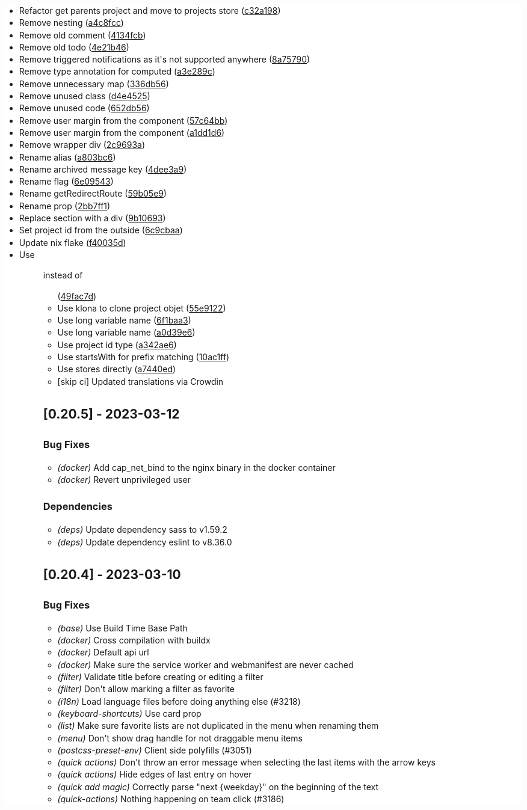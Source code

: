 * Refactor get parents project and move to projects store ([c32a198](c32a198a34edd3db7d6967010ce9dde401d1c864))
* Remove nesting ([a4c8fcc](a4c8fccb115f019840025659c7a8a4bac31eee04))
* Remove old comment ([4134fcb](4134fcbd752ab4cc7691907264b04cf64e11d012))
* Remove old todo ([4e21b46](4e21b463df9af5aec9a5b45c8331f5a9f9e8aeb9))
* Remove triggered notifications as it's not supported anywhere ([8a75790](8a75790453427287dc5a57ff3b59cd2b9cabd3f4))
* Remove type annotation for computed ([a3e289c](a3e289c06c992b24dcff21b1c4f8871676101d98))
* Remove unnecessary map ([336db56](336db56316dec7aeacf2174f5945764dc350769c))
* Remove unused class ([d4e4525](d4e452545afe94ed2e860cd14982462e080a4d49))
* Remove unused code ([652db56](652db56d42b39c05385ff7484fa43b0baa769759))
* Remove user margin from the component ([57c64bb](57c64bbf71342b4e9e2e9e3808412b5e0cf01006))
* Remove user margin from the component ([a1dd1d6](a1dd1d6664479e125e2f8ae87a9d2a57bf94fc9e))
* Remove wrapper div ([2c9693a](2c9693a83eeca832d49d519c5676ae30569628ca))
* Rename alias ([a803bc6](a803bc637e44893aa6921b70215a3206acdc5a91))
* Rename archived message key ([4dee3a9](4dee3a90e9a76cdd190eb28b3327bef1bcc34787))
* Rename flag ([6e09543](6e095436e9bfb6856c6aa469fc4cad93f239bad4))
* Rename getRedirectRoute ([59b05e9](59b05e9836946ed8b9dbb3926fc694641d8508a1))
* Rename prop ([2bb7ff1](2bb7ff1803d5a35bdd61a94e7a4d6fd03d5d1492))
* Replace section with a div ([9b10693](9b1069317283fc20c834eac981e0b2a500e32dba))
* Set project id from the outside ([6c9cbaa](6c9cbaadc821ab92e85b1f8e3fcb3fa85ea99670))
* Update nix flake ([f40035d](f40035dc7943e8199c553acfec838f21ea212c3e))
* Use <menu> instead of <ul> ([49fac7d](49fac7db1cbefce49712797869b956f31e8f541c))
* Use klona to clone project objet ([55e9122](55e912221be4b4765cdb3a7bd0e3dc693478ac81))
* Use long variable name ([6f1baa3](6f1baa3219093147842efe10f92482364516c84c))
* Use long variable name ([a0d39e6](a0d39e6081f35e4ba6589b7840168b0c69b3210f))
* Use project id type ([a342ae6](a342ae67de1c884895ce3304cf6eb1757a38573a))
* Use startsWith for prefix matching ([10ac1ff](10ac1ff66a2bcd797f54c83dda13745fdf359f33))
* Use stores directly ([a7440ed](a7440ed296ec0e99c9dc81e43617b3b54fc518a7))
* [skip ci] Updated translations via Crowdin


## [0.20.5] - 2023-03-12

### Bug Fixes

* *(docker)* Add cap_net_bind to the nginx binary in the docker container
* *(docker)* Revert unprivileged user

### Dependencies

* *(deps)* Update dependency sass to v1.59.2
* *(deps)* Update dependency eslint to v8.36.0

## [0.20.4] - 2023-03-10

### Bug Fixes

* *(base)* Use Build Time Base Path
* *(docker)* Cross compilation with buildx
* *(docker)* Default api url
* *(docker)* Make sure the service worker and webmanifest are never cached
* *(filter)* Validate title before creating or editing a filter
* *(filter)* Don't allow marking a filter as favorite
* *(i18n)* Load language files before doing anything else (#3218)
* *(keyboard-shortcuts)* Use card prop
* *(list)* Make sure favorite lists are not duplicated in the menu when renaming them
* *(menu)* Don't show drag handle for not draggable menu items
* *(postcss-preset-env)* Client side polyfills (#3051)
* *(quick actions)* Don't throw an error message when selecting the last items with the arrow keys
* *(quick actions)* Hide edges of last entry on hover
* *(quick add magic)* Correctly parse "next {weekday}" on the beginning of the text
* *(quick-actions)* Nothing happening on team click (#3186)